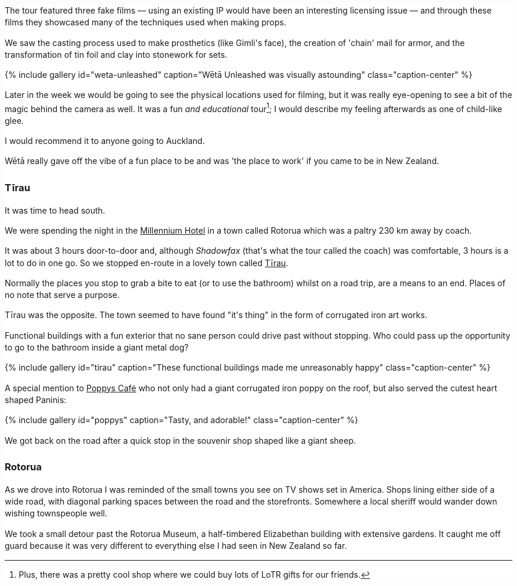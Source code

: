 The tour featured three fake films — using an existing IP would have been an interesting licensing issue — and through these films they showcased many of the techniques used when making props.

We saw the casting process used to make prosthetics (like Gimli's face), the creation of 'chain' mail for armor, and the transformation of tin foil and clay into stonework for sets.

{% include gallery id="weta-unleashed" caption="Wētā Unleashed was visually astounding" class="caption-center" %}

Later in the week we would be going to see the physical locations used for filming, but it was really eye-opening to see a bit of the magic behind the camera as well.
It was a fun _and educational_ tour[^3]; I would describe my feeling afterwards as one of child-like glee.

[^3]: Plus, there was a pretty cool shop where we could buy lots of LoTR gifts for our friends.

I would recommend it to anyone going to Auckland.

Wētā really gave off the vibe of a fun place to be and was 'the place to work' if you came to be in New Zealand.

### Tīrau

It was time to head south.

We were spending the night in the [Millennium Hotel](https://www.millenniumhotels.com/en/rotorua/millennium-hotel-rotorua/) in a town called Rotorua which was a paltry 230 km away by coach.

It was about 3 hours door-to-door and, although _Shadowfax_ (that's what the tour called the coach) was comfortable, 3 hours is a lot to do in one go.
So we stopped en-route in a lovely town called [Tīrau](https://en.wikipedia.org/wiki/T%C4%ABrau).

Normally the places you stop to grab a bite to eat (or to use the bathroom) whilst on a road trip, are a means to an end.
Places of no note that serve a purpose.

Tīrau was the opposite.
The town seemed to have found "it's thing" in the form of corrugated iron art works.

Functional buildings with a fun exterior that no sane person could drive past without stopping.
Who could pass up the opportunity to go to the bathroom inside a giant metal dog?

{% include gallery id="tirau" caption="These functional buildings made me unreasonably happy" class="caption-center" %}

A special mention to [Poppys Café](https://maps.app.goo.gl/PCHNN2gQk8P4eRREA) who not only had a giant corrugated iron poppy on the roof, but also served the cutest heart shaped Paninis:

{% include gallery id="poppys" caption="Tasty, and adorable!" class="caption-center" %}

We got back on the road after a quick stop in the souvenir shop shaped like a giant sheep.

### Rotorua

As we drove into Rotorua I was reminded of the small towns you see on TV shows set in America.
Shops lining either side of a wide road, with diagonal parking spaces between the road and the storefronts.
Somewhere a local sheriff would wander down wishing townspeople well.

We took a small detour past the Rotorua Museum, a half-timbered Elizabethan building with extensive gardens.
It caught me off guard because it was very different to everything else I had seen in New Zealand so far.


[^1]: Several people commented on this during the tour with surprise, so I am going to take it as impressive (and not that they thought we smelled).
[^2]: Hotels in the UK need to go learn how to make scrambled egg from NZ because I would move there for the scrambled eggs alone.
[^4]: It was at this point I started hoarding tea bags at breakfast.